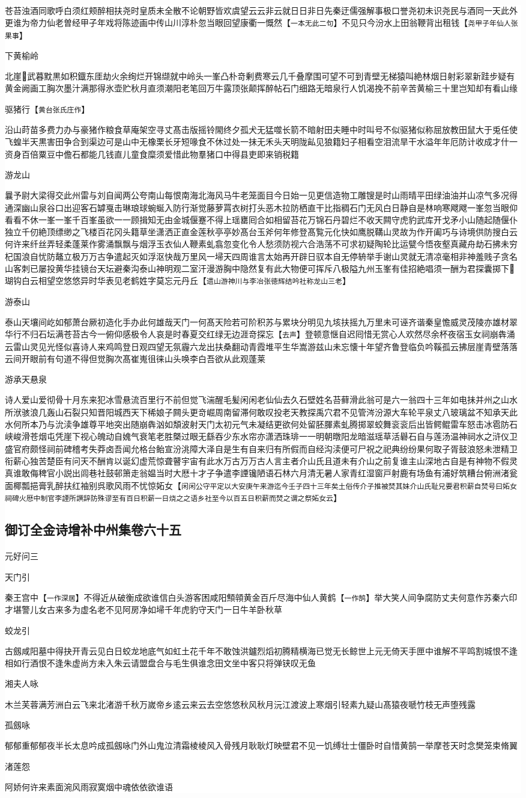 苍苔浊酒同歌呼白须红颊醉相扶尧时皇质未全散不论朝野皆欢虞望云云非云就日日非日先秦迂儒强解事极口誉尧初未识尧民与酒同一天此外更谁为帝力仙老曽经甲子年戏将陈迹画中传山川淳朴忽当眼回望康衢一慨然【`一本无此二句`】不见只今汾水上田翁鞭背出租钱【`尧甲子年仙人张果事`】  

下黄榆岭  

北崖武暮黕黒如积鐡东厓劫火余绚烂开锦缬就中岭头一峯凸朴竒剰费寒云几千叠摩围可望不可到青壁无梯猿叫絶林烟日射彩翠新跬步疑有黄金阙画工胸次墨汁满那得氷壶贮秋月直须潮阳老笔回万牛露顶张颠挥醉帖石门细路无暗泉行人饥渴挽不前辛苦黄榆三十里岂知却有看山缘  

驱猪行【`黄台张氏庄作`】  

沿山莳苗多费力办与豪猪作粮食草庵架空寻丈髙击版摇铃閙终夕孤犬无猛噬长箭不暗射田夫睡中时叫号不似驱猪似称屈放教田鼠大于兎任使飞蝗半天黒害田争合到渠边可是山中无橡栗长牙短喙食不休过处一抺无禾头天明陇畆见狼籍妇子相看空泪流旱干水溢年年厄防计收成才什一资身百倍粟豆中儋石都能几钱直儿童食糜须爱惜此物羣猪口中得县吏即来销税籍  

游龙山  

曩予尉大梁得交此州雷与刘自闻两公夸南山每恨南海北海风马牛老笼面目今日始一见更信造物工雕锼是时山雨晴平田绿油油并山凉气多况得通深幽山泉谷口出迎客石罅戛击琳琅球蜿蜒入防行渐觉藤萝罥衣树打头恶木拉防栖直干比指稠石门无风白日静自是林响寒飕飕一峯忽当眼仰看看不休一峯一峯千百峯虽欲一一顾揖知无由金城偃蹇不得上瑶罋囘合如相留苔花万锦石丹碧烂不收天闗守虎豹武库开戈矛小山随起随偃仆独立千仞絶顶缥缈之飞楼百花冈头籍草坐潇洒正直金莲秋亭亭妙髙台玉斧何年修登髙覧元化快如鹰脱鞲山灵故为作开阖巧与诗境供防搜白云何许来纤丝弄轻柔蓬莱作雾涌飘飘与烟浮玉衣仙人鞭素虬翕忽变化令人愁须防视六合浩荡不可求初疑陶轮比运甓今悟夜壑真藏舟劫石拂未穷杞国浪自忧防鼇立极万万古争遣起灭如浮沤快哉万里风一埽天四周谁言太始再开辟日驭本自无停辀举手谢山灵就无清凉毫相非神羞贱子贪名山客刺已屡投黄华挂镜台天坛避秦沟泰山神明观二室汗漫游胸中隐然复有此大物便可挥斥八极隘九州玉峯有佳招絶唱须一酬为君探囊掷下瑚钩白云相望空悠悠异时华表见老鹤姓字莫忘元丹丘【`遗山游神川与李冶张徳辉结吟社称龙山三老`】  

游泰山  

泰山天壤间屹如郁萧台厥初造化手办此何雄哉天门一何髙天险若可阶积苏与累块分明见九垓扶摇九万里未可诬齐谐秦皇憺威灵茂陵亦雄材翠华行不归石坛满苍苔古今一俯仰感极令人哀是时春夏交红绿无边涯竒探忘【`去声`】登顿意惬自迟囘惜无赏心人欢然尽余杯夜宿玉女祠崩犇涌云雷山灵见光怪似喜诗人来鸡鸣登日观四望无氛霾六龙出扶桑翻动青霞堆平生华嵩游兹山未忘懐十年望齐鲁登临负吟鞵孤云拂层崖青壁落落云间开眼前有句道不得但觉胸次髙崔嵬徂徕山头唤李白吾欲从此观蓬莱  

游承天悬泉  

诗人爱山爱彻骨十月东来犯冰雪悬流百里行不前但觉飞湍醒毛髪闲闲老仙仙去久石壁姓名苔藓滑此翁可是六一翁四十三年如电抺并州之山水所洑骇浪几轰山石裂只知晋阳城西天下稀娘子闗头更竒崛周南留滞何敢叹投老天教探禹穴君不见管涔汾源大车轮平泉丈八玻璃盆不知承天此水何所本乃与沇渎争雄尊平地突出随崩犇汹如頽波射天门太初元气未凝结更欲何处留胚腪素虬腾掷翠蛟舞衮衮后出皆鳄鲲雷车怒击冰雹防石峡峻滑苍烟屯凭崖下视心魄动自媿气衰笔老胜槩过眼无繇吞少东水帘亦潇洒珠琲一一明朝暾阳龙暗滋瑶草活礜石自与莲汤温神祠水之浒仪卫盛官府颇怪祠前碑稽考失莽卤吾闻允格台鲐宣汾洮障大泽自是生有自来归有所假而自经沟渎便可尸祝之祀典纷纷果何取子胥鼓浪怒未泄精卫衔薪心独苦楚臣有问天不酬肯以诞幻虚荒惊聋瞽宇宙有此水万古万万古人言主者介山氏且道未有介山之前复谁主山深地古自是有神物不假灵真谁敢侮稗官小説出闾巷社鼓邨箫走翁媪当时大厯十才子争遣李諲镵陋语石林六月清无暑人家青红湿窗戸射鹿有场鱼有浦好筑糟台俯洲渚瓮面椰瓢挹膏乳醉扶红袖别呉歌风雨不忧惊妬女【`闲闲公守平定以大安庚午来游迄今壬子四十三年矣土俗传介子推被焚其妹介山氏耻兄要君积薪自焚号曰妬女祠碑火厯中制官李諲所譔辞防殊谬至有百日积薪一日烧之之语乡社至今以百五日积薪而焚之谓之祭妬女云`】  

## 御订全金诗增补中州集卷六十五  

元好问三  

天门引  

秦王宫中【`一作深居`】不得近从破衡成欲谁信白头游客困咸阳顦顇黄金百斤尽海中仙人黄鹤【`一作鹄`】举大笑人间争腐防丈夫何意作苏秦六印才堪警儿女古来多为虚名老不见阿房净如埽千年虎豹守天门一日牛羊卧秋草  

蛟龙引  

古劔咸阳墓中得抉开青云见白日蛟龙地底气如虹土花千年不敢蚀洪鑪烈熖初腾精横海已觉无长鲸世上元无倚天手匣中谁解不平鸣割城恨不逢相如行酒恨不逢朱虚尚方未入朱云请盟盘合与毛生俱谁念田文坐中客只将弹铗叹无鱼  

湘夫人咏  

木兰芙蓉满芳洲白云飞来北渚游千秋万嵗帝乡逺云来云去空悠悠秋风秋月沅江渡波上寒烟引轻素九疑山髙猿夜嗁竹枝无声堕残露  

孤劔咏  

郁郁重郁郁夜半长太息吟成孤劔咏门外山鬼泣清霜棱棱风入骨残月耿耿灯映壁君不见一饥缚壮士僵卧时自惜黄鹄一举摩苍天时念樊笼束脩翼  

渚莲怨  

阿娇何许来素面涴风雨寂寞烟中魂依依欲谁语  
